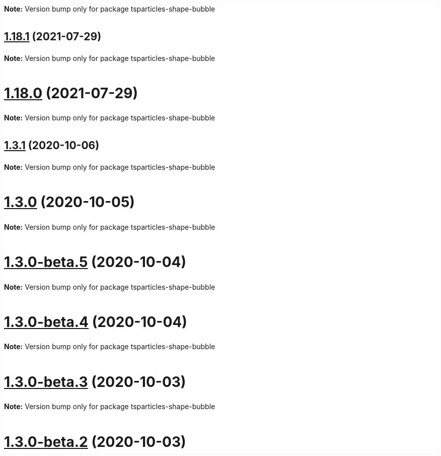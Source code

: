 **Note:** Version bump only for package tsparticles-shape-bubble

## [1.18.1](https://github.com/tsparticles/tsparticles/compare/tsparticles-shape-bubble@1.18.0...tsparticles-shape-bubble@1.18.1) (2021-07-29)

**Note:** Version bump only for package tsparticles-shape-bubble

# [1.18.0](https://github.com/tsparticles/tsparticles/compare/tsparticles-shape-bubble@1.17.0...tsparticles-shape-bubble@1.18.0) (2021-07-29)

**Note:** Version bump only for package tsparticles-shape-bubble

## [1.3.1](https://github.com/tsparticles/tsparticles/compare/tsparticles-shape-bubble@1.3.0...tsparticles-shape-bubble@1.3.1) (2020-10-06)

**Note:** Version bump only for package tsparticles-shape-bubble

# [1.3.0](https://github.com/tsparticles/tsparticles/compare/tsparticles-shape-bubble@1.3.0-beta.5...tsparticles-shape-bubble@1.3.0) (2020-10-05)

**Note:** Version bump only for package tsparticles-shape-bubble

# [1.3.0-beta.5](https://github.com/tsparticles/tsparticles/compare/tsparticles-shape-bubble@1.3.0-beta.4...tsparticles-shape-bubble@1.3.0-beta.5) (2020-10-04)

**Note:** Version bump only for package tsparticles-shape-bubble

# [1.3.0-beta.4](https://github.com/tsparticles/tsparticles/compare/tsparticles-shape-bubble@1.3.0-beta.3...tsparticles-shape-bubble@1.3.0-beta.4) (2020-10-04)

**Note:** Version bump only for package tsparticles-shape-bubble

# [1.3.0-beta.3](https://github.com/tsparticles/tsparticles/compare/tsparticles-shape-bubble@1.3.0-beta.2...tsparticles-shape-bubble@1.3.0-beta.3) (2020-10-03)

**Note:** Version bump only for package tsparticles-shape-bubble

# [1.3.0-beta.2](https://github.com/tsparticles/tsparticles/compare/tsparticles-shape-bubble@1.3.0-beta.1...tsparticles-shape-bubble@1.3.0-beta.2) (2020-10-03)
